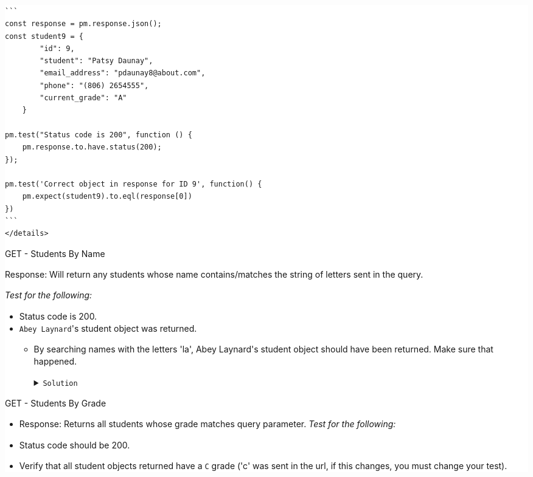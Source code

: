     ```
    const response = pm.response.json();
    const student9 = {
            "id": 9,
            "student": "Patsy Daunay",
            "email_address": "pdaunay8@about.com",
            "phone": "(806) 2654555",
            "current_grade": "A"
        }

    pm.test("Status code is 200", function () {
        pm.response.to.have.status(200);
    });

    pm.test('Correct object in response for ID 9', function() {
        pm.expect(student9).to.eql(response[0])
    })
    ```
    </details>

GET - Students By Name

Response: Will return any students whose name contains/matches the string of letters sent in the query.

*Test for the following:*
* Status code is 200.
* `Abey Laynard`'s student object was returned.
    * By searching names with the letters 'la', Abey Laynard's student object should have been returned. Make sure that happened.
        <details>
        <summary><code>Solution</code></summary>

        ```
        const res = pm.response.json();

        pm.test("Status code is 200", function () {
            pm.response.to.have.status(200);
        });

        pm.test('Abey Laynard student object in response', function() {
            let abeyObject = false;
            res.map( obj => {
                if (obj.student === 'Abey Laynard') abeyObject = true;
            })
            pm.expect(abeyObject).to.eql(true);
        })
        ```
        </details>

GET - Students By Grade

* Response: Returns all students whose grade matches query parameter.
*Test for the following:*

* Status code should be 200.
* Verify that all student objects returned have a `C` grade ('c' was sent in the url, if this changes, you must change your test).
